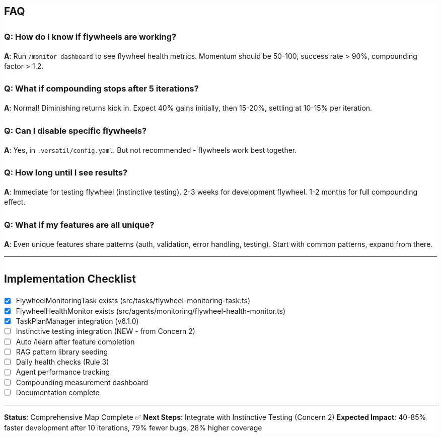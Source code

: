
## FAQ

### Q: How do I know if flywheels are working?
**A**: Run `/monitor dashboard` to see flywheel health metrics. Momentum should be 50-100, success rate > 90%, compounding factor > 1.2.

### Q: What if compounding stops after 5 iterations?
**A**: Normal! Diminishing returns kick in. Expect 40% gains initially, then 15-20%, settling at 10-15% per iteration.

### Q: Can I disable specific flywheels?
**A**: Yes, in `.versatil/config.yaml`. But not recommended - flywheels work best together.

### Q: How long until I see results?
**A**: Immediate for testing flywheel (instinctive testing). 2-3 weeks for development flywheel. 1-2 months for full compounding effect.

### Q: What if my features are all unique?
**A**: Even unique features share patterns (auth, validation, error handling, testing). Start with common patterns, expand from there.

---

## Implementation Checklist

- [x] FlywheelMonitoringTask exists (src/tasks/flywheel-monitoring-task.ts)
- [x] FlywheelHealthMonitor exists (src/agents/monitoring/flywheel-health-monitor.ts)
- [x] TaskPlanManager integration (v6.1.0)
- [ ] Instinctive testing integration (NEW - from Concern 2)
- [ ] Auto /learn after feature completion
- [ ] RAG pattern library seeding
- [ ] Daily health checks (Rule 3)
- [ ] Agent performance tracking
- [ ] Compounding measurement dashboard
- [ ] Documentation complete

---

**Status**: Comprehensive Map Complete ✅
**Next Steps**: Integrate with Instinctive Testing (Concern 2)
**Expected Impact**: 40-85% faster development after 10 iterations, 79% fewer bugs, 28% higher coverage

